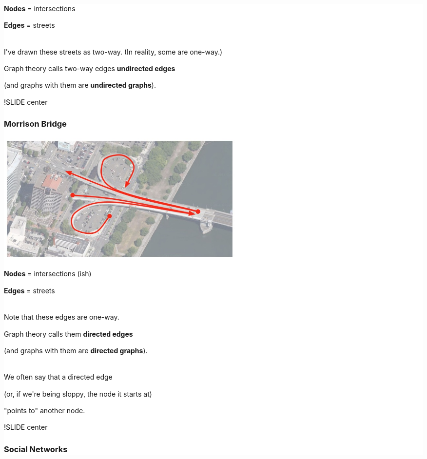 **Nodes** = intersections

**Edges** = streets

<br />I've drawn these streets as two-way.  (In reality, some are one-way.)

Graph theory calls two-way edges **undirected edges**

(and graphs with them are **undirected graphs**).


!SLIDE center
### Morrison Bridge
<img src="morrison_bridge.jpg" height="250">

**Nodes** = intersections (ish)

**Edges** = streets

<br />
Note that these edges are one-way.

Graph theory calls them **directed edges**

(and graphs with them are **directed graphs**).

<br />
We often say that a directed edge

(or, if we're being sloppy, the node it starts at)

"points to" another node.


!SLIDE center
### Social Networks